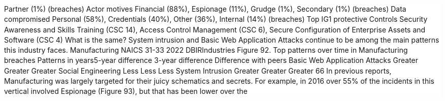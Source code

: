 Partner (1%) 
(breaches)
Actor motives
Financial (88%), 
Espionage (11%), 
Grudge (1%), 
Secondary (1%) 
(breaches)
Data 
compromised
Personal (58%), 
Credentials (40%), 
Other (36%), Internal 
(14%) (breaches)
Top IG1 
protective 
Controls
Security Awareness 
and Skills Training 
(CSC 14\), Access 
Control Management 
(CSC 6\), Secure 
Configuration of 
Enterprise Assets 
and Software (CSC 4\)
What is the 
same?
System intrusion 
and Basic Web 
Application Attacks 
continue to be among 
the main patterns this 
industry faces.
Manufacturing
NAICS 
31\-33
2022 DBIRIndustries
Figure 92\. Top patterns over time in Manufacturing breaches
Patterns in years5\-year 
difference
3\-year 
difference
Difference 
with peers
Basic Web 
Application Attacks
Greater
Greater
Greater
Social Engineering
Less
Less
Less
System Intrusion
Greater
Greater
Greater
66
In previous reports, Manufacturing 
was largely targeted for their juicy 
schematics and secrets. For example, 
in 2016 over 55% of the incidents in 
this vertical involved Espionage (Figure 
93\), but that has been lower over the 
